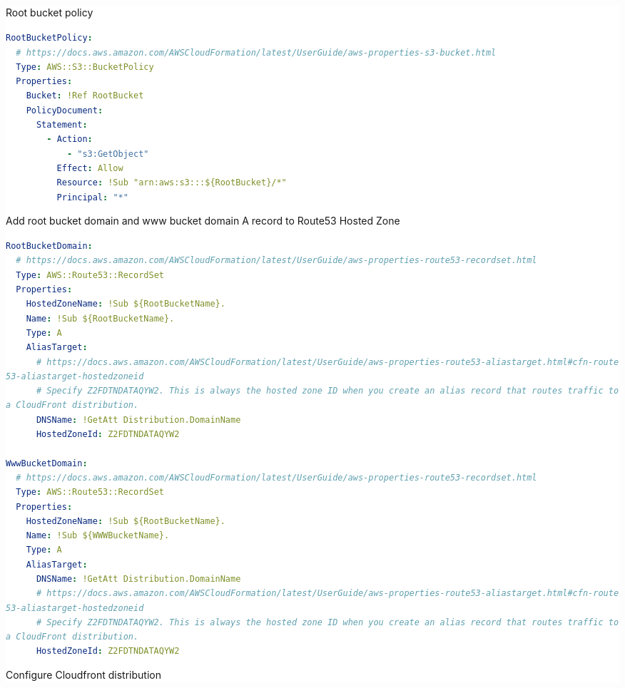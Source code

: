 Root bucket policy

```yaml
RootBucketPolicy:
  # https://docs.aws.amazon.com/AWSCloudFormation/latest/UserGuide/aws-properties-s3-bucket.html
  Type: AWS::S3::BucketPolicy
  Properties:
    Bucket: !Ref RootBucket
    PolicyDocument:
      Statement:
        - Action:
            - "s3:GetObject"
          Effect: Allow
          Resource: !Sub "arn:aws:s3:::${RootBucket}/*"
          Principal: "*"
```

Add root bucket domain and www bucket domain A record to Route53 Hosted Zone

```yaml
RootBucketDomain:
  # https://docs.aws.amazon.com/AWSCloudFormation/latest/UserGuide/aws-properties-route53-recordset.html
  Type: AWS::Route53::RecordSet
  Properties:
    HostedZoneName: !Sub ${RootBucketName}.
    Name: !Sub ${RootBucketName}.
    Type: A
    AliasTarget:
      # https://docs.aws.amazon.com/AWSCloudFormation/latest/UserGuide/aws-properties-route53-aliastarget.html#cfn-route53-aliastarget-hostedzoneid
      # Specify Z2FDTNDATAQYW2. This is always the hosted zone ID when you create an alias record that routes traffic to a CloudFront distribution.
      DNSName: !GetAtt Distribution.DomainName
      HostedZoneId: Z2FDTNDATAQYW2

WwwBucketDomain:
  # https://docs.aws.amazon.com/AWSCloudFormation/latest/UserGuide/aws-properties-route53-recordset.html
  Type: AWS::Route53::RecordSet
  Properties:
    HostedZoneName: !Sub ${RootBucketName}.
    Name: !Sub ${WWWBucketName}.
    Type: A
    AliasTarget:
      DNSName: !GetAtt Distribution.DomainName
      # https://docs.aws.amazon.com/AWSCloudFormation/latest/UserGuide/aws-properties-route53-aliastarget.html#cfn-route53-aliastarget-hostedzoneid
      # Specify Z2FDTNDATAQYW2. This is always the hosted zone ID when you create an alias record that routes traffic to a CloudFront distribution.
      HostedZoneId: Z2FDTNDATAQYW2
```

Configure Cloudfront distribution
